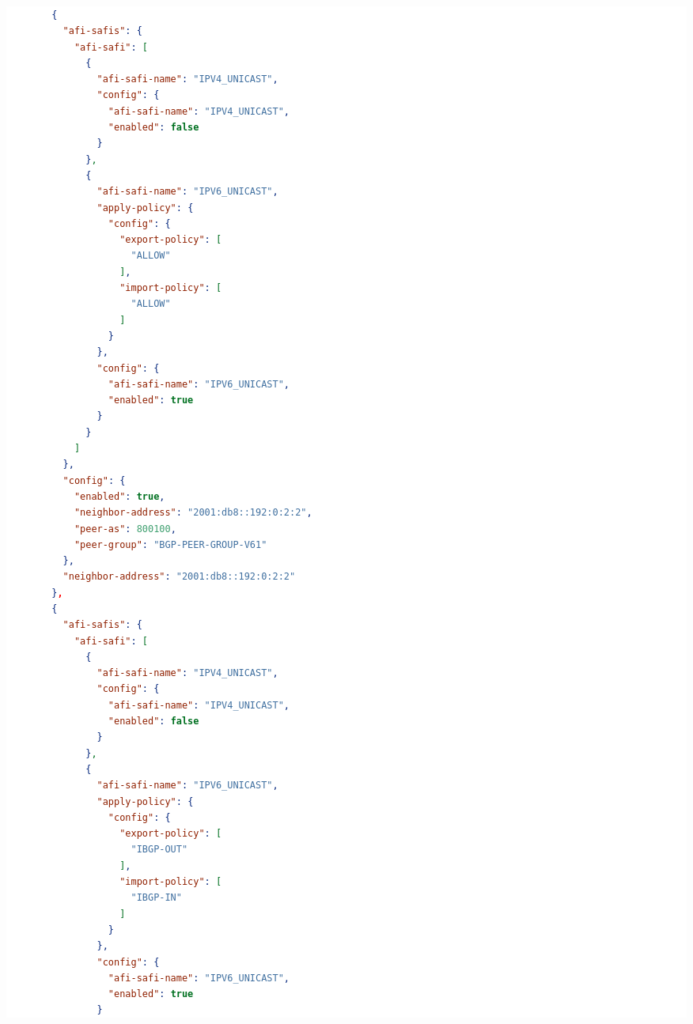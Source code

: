 ```json
        {
          "afi-safis": {
            "afi-safi": [
              {
                "afi-safi-name": "IPV4_UNICAST",
                "config": {
                  "afi-safi-name": "IPV4_UNICAST",
                  "enabled": false
                }
              },
              {
                "afi-safi-name": "IPV6_UNICAST",
                "apply-policy": {
                  "config": {
                    "export-policy": [
                      "ALLOW"
                    ],
                    "import-policy": [
                      "ALLOW"
                    ]
                  }
                },
                "config": {
                  "afi-safi-name": "IPV6_UNICAST",
                  "enabled": true
                }
              }
            ]
          },
          "config": {
            "enabled": true,
            "neighbor-address": "2001:db8::192:0:2:2",
            "peer-as": 800100,
            "peer-group": "BGP-PEER-GROUP-V61"
          },
          "neighbor-address": "2001:db8::192:0:2:2"
        },
        {
          "afi-safis": {
            "afi-safi": [
              {
                "afi-safi-name": "IPV4_UNICAST",
                "config": {
                  "afi-safi-name": "IPV4_UNICAST",
                  "enabled": false
                }
              },
              {
                "afi-safi-name": "IPV6_UNICAST",
                "apply-policy": {
                  "config": {
                    "export-policy": [
                      "IBGP-OUT"
                    ],
                    "import-policy": [
                      "IBGP-IN"
                    ]
                  }
                },
                "config": {
                  "afi-safi-name": "IPV6_UNICAST",
                  "enabled": true
                }
```